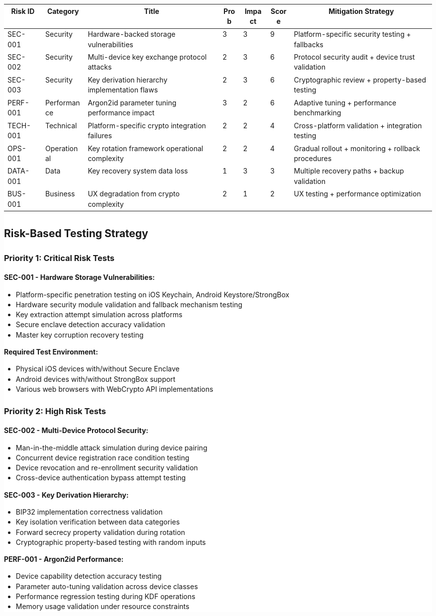 | Risk ID  | Category    | Title                                         | Prob | Impact | Score | Mitigation Strategy                                |
| -------- | ----------- | --------------------------------------------- | ---- | ------ | ----- | -------------------------------------------------- |
| SEC-001  | Security    | Hardware-backed storage vulnerabilities       | 3    | 3      | 9     | Platform-specific security testing + fallbacks     |
| SEC-002  | Security    | Multi-device key exchange protocol attacks    | 2    | 3      | 6     | Protocol security audit + device trust validation  |
| SEC-003  | Security    | Key derivation hierarchy implementation flaws | 2    | 3      | 6     | Cryptographic review + property-based testing      |
| PERF-001 | Performance | Argon2id parameter tuning performance impact  | 3    | 2      | 6     | Adaptive tuning + performance benchmarking         |
| TECH-001 | Technical   | Platform-specific crypto integration failures | 2    | 2      | 4     | Cross-platform validation + integration testing    |
| OPS-001  | Operational | Key rotation framework operational complexity | 2    | 2      | 4     | Gradual rollout + monitoring + rollback procedures |
| DATA-001 | Data        | Key recovery system data loss                 | 1    | 3      | 3     | Multiple recovery paths + backup validation        |
| BUS-001  | Business    | UX degradation from crypto complexity         | 2    | 1      | 2     | UX testing + performance optimization              |

## Risk-Based Testing Strategy

### Priority 1: Critical Risk Tests

**SEC-001 - Hardware Storage Vulnerabilities:**

- Platform-specific penetration testing on iOS Keychain, Android Keystore/StrongBox
- Hardware security module validation and fallback mechanism testing
- Key extraction attempt simulation across platforms
- Secure enclave detection accuracy validation
- Master key corruption recovery testing

**Required Test Environment:**

- Physical iOS devices with/without Secure Enclave
- Android devices with/without StrongBox support
- Various web browsers with WebCrypto API implementations

### Priority 2: High Risk Tests

**SEC-002 - Multi-Device Protocol Security:**

- Man-in-the-middle attack simulation during device pairing
- Concurrent device registration race condition testing
- Device revocation and re-enrollment security validation
- Cross-device authentication bypass attempt testing

**SEC-003 - Key Derivation Hierarchy:**

- BIP32 implementation correctness validation
- Key isolation verification between data categories
- Forward secrecy property validation during rotation
- Cryptographic property-based testing with random inputs

**PERF-001 - Argon2id Performance:**

- Device capability detection accuracy testing
- Parameter auto-tuning validation across device classes
- Performance regression testing during KDF operations
- Memory usage validation under resource constraints
